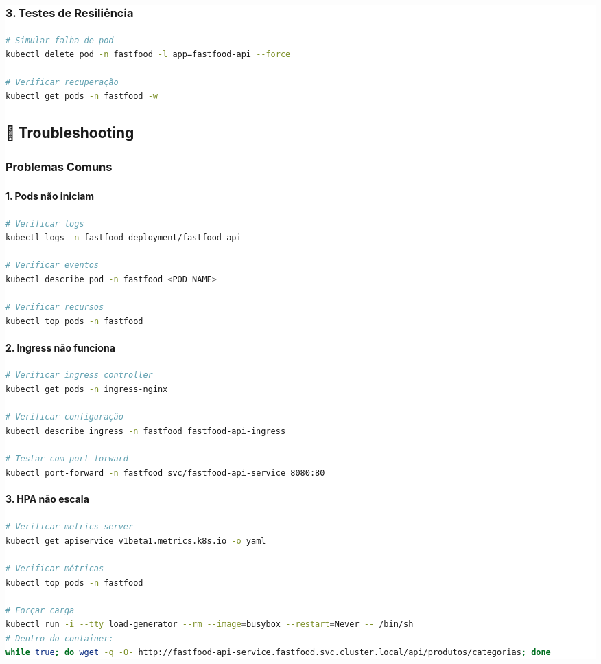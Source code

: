 ### **3. Testes de Resiliência**
```bash
# Simular falha de pod
kubectl delete pod -n fastfood -l app=fastfood-api --force

# Verificar recuperação
kubectl get pods -n fastfood -w
```

## 🔧 Troubleshooting

### **Problemas Comuns**

#### **1. Pods não iniciam**
```bash
# Verificar logs
kubectl logs -n fastfood deployment/fastfood-api

# Verificar eventos
kubectl describe pod -n fastfood <POD_NAME>

# Verificar recursos
kubectl top pods -n fastfood
```

#### **2. Ingress não funciona**
```bash
# Verificar ingress controller
kubectl get pods -n ingress-nginx

# Verificar configuração
kubectl describe ingress -n fastfood fastfood-api-ingress

# Testar com port-forward
kubectl port-forward -n fastfood svc/fastfood-api-service 8080:80
```

#### **3. HPA não escala**
```bash
# Verificar metrics server
kubectl get apiservice v1beta1.metrics.k8s.io -o yaml

# Verificar métricas
kubectl top pods -n fastfood

# Forçar carga
kubectl run -i --tty load-generator --rm --image=busybox --restart=Never -- /bin/sh
# Dentro do container:
while true; do wget -q -O- http://fastfood-api-service.fastfood.svc.cluster.local/api/produtos/categorias; done
```
